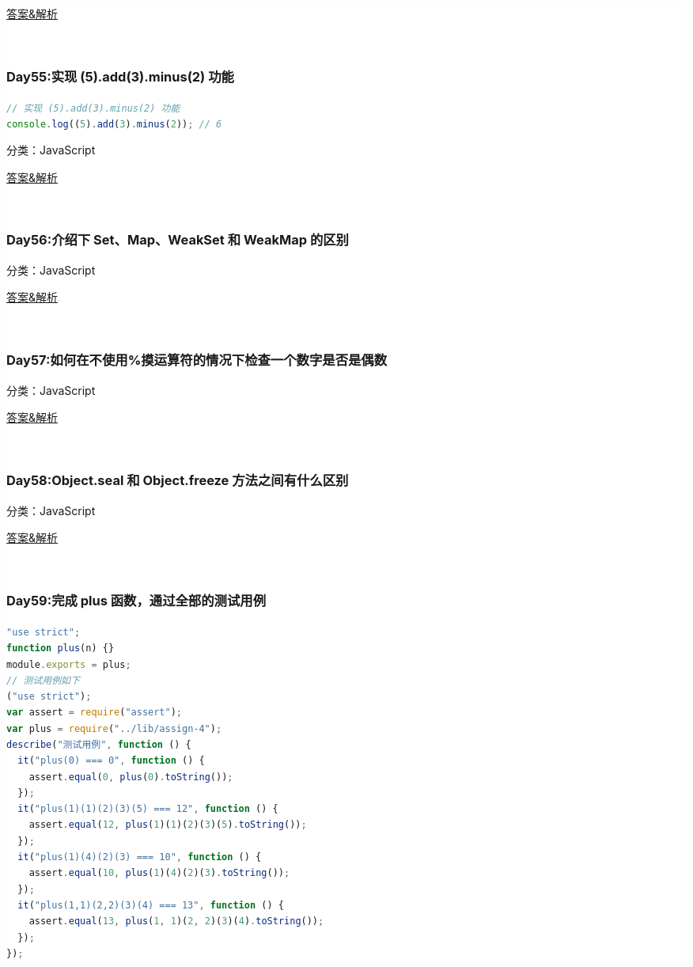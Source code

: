 [答案&解析](https://github.com/lgwebdream/FE-Interview/issues/102)

<br/>

### Day55:实现 (5).add(3).minus(2) 功能

```js
// 实现 (5).add(3).minus(2) 功能
console.log((5).add(3).minus(2)); // 6
```

分类：JavaScript

[答案&解析](https://github.com/lgwebdream/FE-Interview/issues/103)

<br/>

### Day56:介绍下 Set、Map、WeakSet 和 WeakMap 的区别

分类：JavaScript

[答案&解析](https://github.com/lgwebdream/FE-Interview/issues/104)

<br/>

### Day57:如何在不使用%摸运算符的情况下检查一个数字是否是偶数

分类：JavaScript

[答案&解析](https://github.com/lgwebdream/FE-Interview/issues/105)

<br/>

### Day58:Object.seal 和 Object.freeze 方法之间有什么区别

分类：JavaScript

[答案&解析](https://github.com/lgwebdream/FE-Interview/issues/106)

<br/>

### Day59:完成 plus 函数，通过全部的测试用例

```js
"use strict";
function plus(n) {}
module.exports = plus;
// 测试用例如下
("use strict");
var assert = require("assert");
var plus = require("../lib/assign-4");
describe("测试用例", function () {
  it("plus(0) === 0", function () {
    assert.equal(0, plus(0).toString());
  });
  it("plus(1)(1)(2)(3)(5) === 12", function () {
    assert.equal(12, plus(1)(1)(2)(3)(5).toString());
  });
  it("plus(1)(4)(2)(3) === 10", function () {
    assert.equal(10, plus(1)(4)(2)(3).toString());
  });
  it("plus(1,1)(2,2)(3)(4) === 13", function () {
    assert.equal(13, plus(1, 1)(2, 2)(3)(4).toString());
  });
});
```
